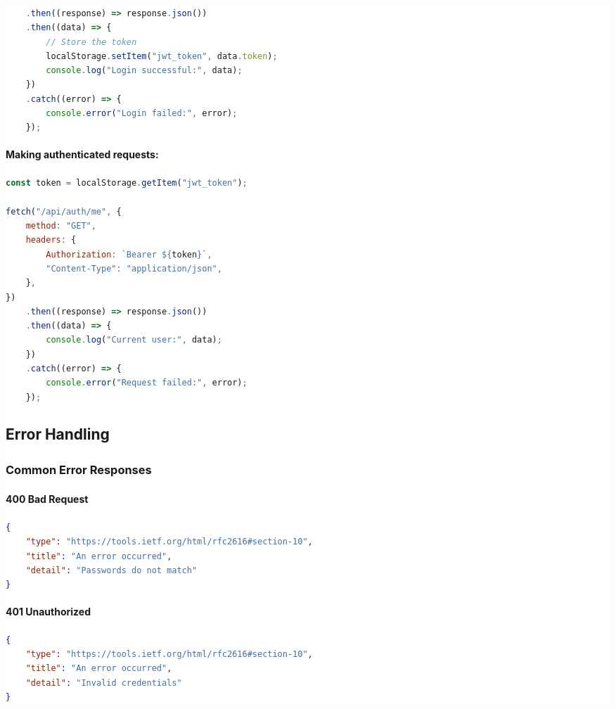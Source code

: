 ```javascript
    .then((response) => response.json())
    .then((data) => {
        // Store the token
        localStorage.setItem("jwt_token", data.token);
        console.log("Login successful:", data);
    })
    .catch((error) => {
        console.error("Login failed:", error);
    });
```

#### Making authenticated requests:

```javascript
const token = localStorage.getItem("jwt_token");

fetch("/api/auth/me", {
    method: "GET",
    headers: {
        Authorization: `Bearer ${token}`,
        "Content-Type": "application/json",
    },
})
    .then((response) => response.json())
    .then((data) => {
        console.log("Current user:", data);
    })
    .catch((error) => {
        console.error("Request failed:", error);
    });
```

## Error Handling

### Common Error Responses

#### 400 Bad Request

```json
{
    "type": "https://tools.ietf.org/html/rfc2616#section-10",
    "title": "An error occurred",
    "detail": "Passwords do not match"
}
```

#### 401 Unauthorized

```json
{
    "type": "https://tools.ietf.org/html/rfc2616#section-10",
    "title": "An error occurred",
    "detail": "Invalid credentials"
}
```
